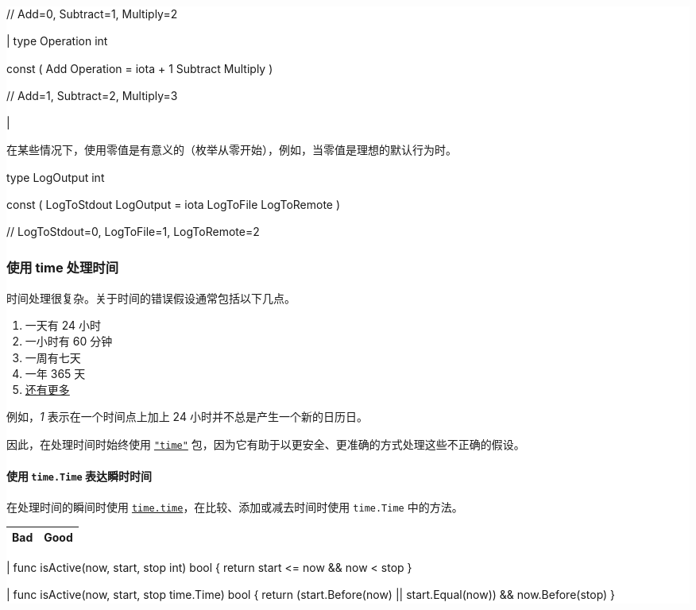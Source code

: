 // Add=0, Subtract=1, Multiply=2

 | 
 type Operation int

const (
  Add Operation = iota + 1
  Subtract
  Multiply
)

// Add=1, Subtract=2, Multiply=3

 |

在某些情况下，使用零值是有意义的（枚举从零开始），例如，当零值是理想的默认行为时。

 type LogOutput int

const (
  LogToStdout LogOutput = iota
  LogToFile
  LogToRemote
)

// LogToStdout=0, LogToFile=1, LogToRemote=2

### [](#使用-time-处理时间)使用 time 处理时间

时间处理很复杂。关于时间的错误假设通常包括以下几点。

1.  一天有 24 小时
2.  一小时有 60 分钟
3.  一周有七天
4.  一年 365 天
5.  [还有更多](https://zshipu.com/t?url=https://infiniteundo.com/post/25326999628/falsehoods-programmers-believe-about-time)

例如，_1_ 表示在一个时间点上加上 24 小时并不总是产生一个新的日历日。

因此，在处理时间时始终使用 [```"time"```](https://zshipu.com/t?url=https://golang.org/pkg/time/) 包，因为它有助于以更安全、更准确的方式处理这些不正确的假设。

#### [](#使用-timetime-表达瞬时时间)使用 ```time.Time``` 表达瞬时时间

在处理时间的瞬间时使用 [```time.time```](https://zshipu.com/t?url=https://golang.org/pkg/time/#Time)，在比较、添加或减去时间时使用 ```time.Time``` 中的方法。

| Bad | Good |
| --- | --- |
| 
 func isActive(now, start, stop int) bool {
  return start <= now && now < stop
}

 | 
 func isActive(now, start, stop time.Time) bool {
  return (start.Before(now) || start.Equal(now)) && now.Before(stop)
}
